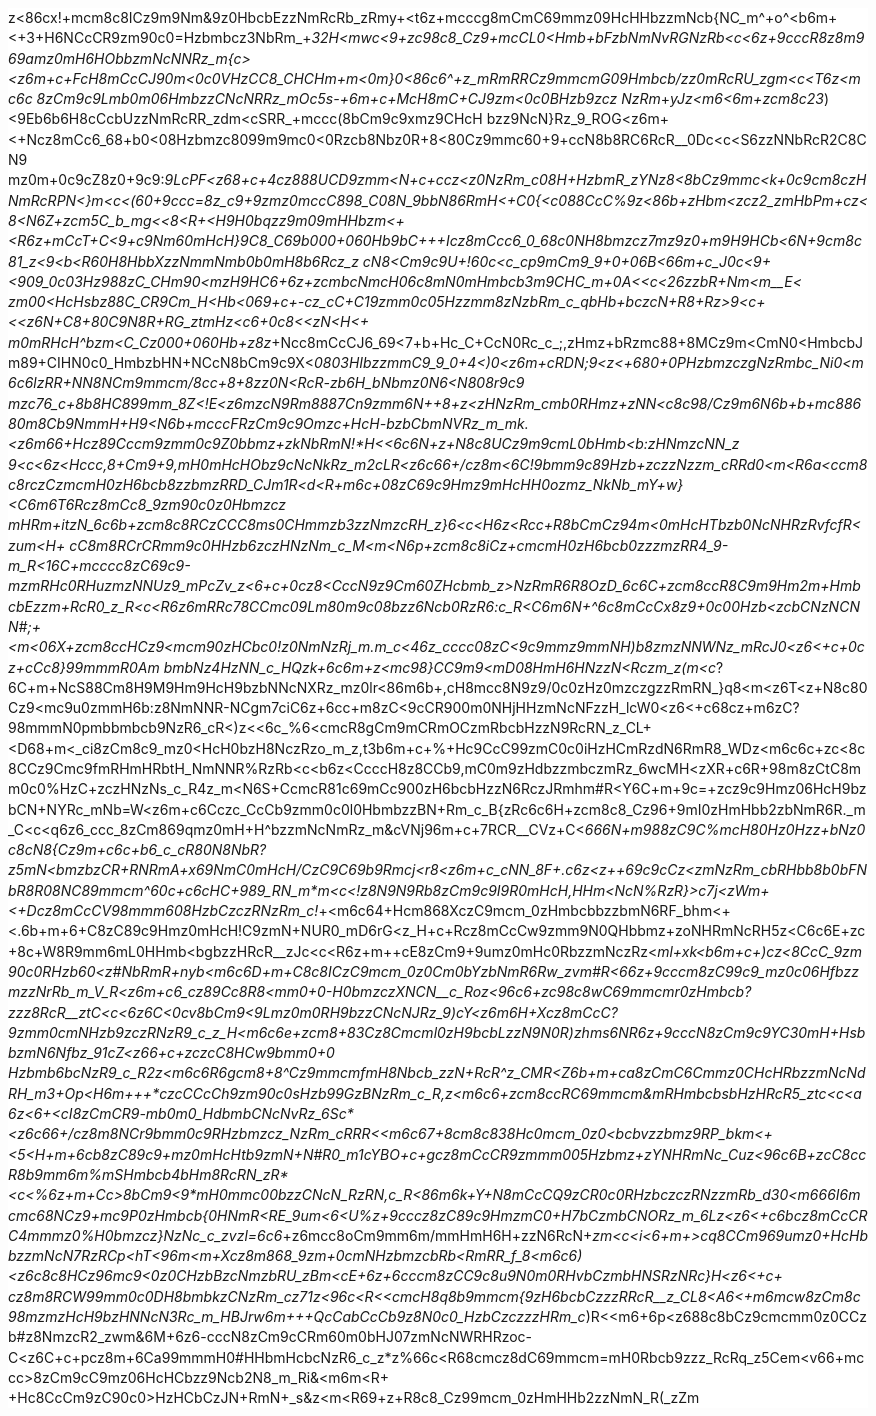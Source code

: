 z<86cx!+mcm8c8ICz9m9Nm&9z0HbcbEzzNmRcRb_zRmy+<t6z+mcccg8mCmC69mmz09HcHHbzzmNcb{NC_m^+o^<b6m+<+3+H6NCcCR9zm90c0=Hzbmbcz3NbRm_+_32H<mwc<9+zc98c8_Cz9+mcCL0<Hmb+bFzbNmNvRGNzRb<c<_6z+9cccR8z8m969amz0mH6HObbzmNcNNRz_m{c>_<z6m+c+FcH8mCcCJ90m<0c0VHzCC8_CHCHm+m<0m}0<86c6^+z_mRmRRCz9mmcmG09Hmbcb/zz0mRcRU_zgm<c<T6z<mc6c 8zCm9c9Lmb0m06HmbzzCNcNRRz_mOc5s-+6m+c+McH8mC+CJ9zm<0c0BHzb9zcz NzRm_+_yJz<m6<6m+zcm8c23_)<9Eb6b6H8cCcbUzzNmRcRR_zdm<cSRR_+mccc(8bCm9c9xmz9CHcH bzz9NcN}Rz_9_ROG<z6m+<+Ncz8mCc6_68+b0<08Hzbmzc8099m9mc0<0Rzcb8Nbz0R+8<80Cz9mmc60+9+ccN8b8RC6RcR__0Dc<c<S6zzNNbRcR2C8CN9 mz0m+0c9cZ8z0+9c9:_9LcPF<z68+c+4cz888UCD9zmm<N+_c+ccz<z0NzRm_c08H+HzbmR_zYNz8<8bCz9mmc<k+0c9cm8czHNmRcRPN<}m<c<(60+9ccc=8z_c9+9zmz0mccC898_C08N_9bbN86RmH_<+C0{<c088CcC%9z<86b+zHbm<zcz2_zmHbPm+cz<8<N6Z+zcm5C_b_mg<<8<R+<H9H0bqzz9m09mHHbzm<+<R6z+mCcT+_C<9+c9Nm60mHcH}9C8_C69b000+060Hb9bC+++Icz8mCcc6_0_68c0NH8bmzcz7mz9z0+m9H9HCb<6N+9cm8c81_z<9<b<R60H8HbbXzzNmmNmb0b0mH8b6Rcz_z cN8<Cm9c9U+!60c<c_cp9mCm9_9+0+06B_<66m+c_J0c<_9_+<909_0c03Hz988zC_CHm90<mzH9HC6+6z+zcmbcNmcH06c8mN0mHmbcb3m9CHC_m+_0A<<c<26zzbR+Nm<m__E< zm00<HcHsbz88C_CR9Cm_H<Hb<069+c+-cz_cC+C19zmm0c05Hzzmm8zNzbRm_c_qbHb+bczcN+R8_+Rz>9<c+<<z6N+C8+80C9N8R+RG_ztmHz<_c6+0c8<<zN<H_<+ m0mRHcH^bzm<C_Cz000+060Hb+z8z_+Ncc8mCcCJ6_69<7+b+Hc_C+CcN0Rc_c_;,zHmz+bRzmc88+8MCz9m<CmN0<HmbcbJm89+CIHN0c0_HmbzbHN+NCcN8bCm9c9X<_0803HIbzzmmC9_9_0+4<)0<z6m+cRDN;_9_<_z<+680+0PHzbmzczgNzRmbc_Ni0<m6c6lzRR+NN8NCm9mmcm/8cc+8+8zz0N<RcR-_zb6H_bNbmz0N6<N808r9c9 mzc76_c+8b8HC899mm_8Z<!E<z6mzcN9Rm8887Cn9zmm6N+_+_8+z<zHNzRm_cmb0RHmz+zNN<c8c98/Cz9m6N6b+b+mc88680m8Cb9NmmH+H9<N6b+mcccFRzCm9c9Omzc+HcH-bzbCbmNVRz_m_mk.<z6m66+Hcz89Cccm9zmm0c9Z0bbmz+zkNbRmN!_*_H<<6c6N+z+N8c8UCz9m9cmL0bHmb<b:zHNmzcNN_z 9<c<_6z<Hccc,8+Cm9+9,mH0mHcHObz9cNcNkRz_m2cLR<z6c66+/cz8m<6C!9bmm9c89Hzb+zczzNzzm_cRRd0<m<R6a<ccm8c8rczCzmcmH0zH6bcb8zzbmzRRD_CJm1R<d<R+m6c+08zC69c9Hmz9mHcHH0ozmz_NkNb_mY+w}<C6m6T6Rcz8mCc8_9zm90c0z0Hbmzcz mHRm_+_itzN_6c6b+zcm8c8RCzCCC8ms0CHmmzb3zzNmzcRH_z}6<c<H6z<Rcc+R8bCmCz94m<0mHcHTbzb0NcNHRzRvfcfR<zum<H+ cC8m8RCrCRmm9c0HHzb6zczHNzNm_c_M__<m<N6p+zcm8c8iCz+cmcmH0zH6bcb0zzzmzRR4_9-m_R<16C+mcccc8zC69c9-mzmRHc0RHuzmzNNUz9_mPcZv_z<6+c+0cz8<CccN9z9Cm60ZHcbmb_z>NzRmR6R8OzD_6c6C+zcm8ccR8C9m9Hm2m+HmbcbEzzm+RcR0_z_R<c<R6z6mRRc78CCmc09Lm80m9c08bzz6Ncb0RzR6:c_R<C6m6N+^6c8mCcCx8z9+0c00Hzb<zcbCNzNCNN_#;+<m<06X+zcm8ccHCz9<mcm90zHCbc0!z0NmNzRj_m.m_c<46z_cccc08zC<9c9mmz9mmNH)b8zmzNNWNz_mRcJ0<z6<+c+0cz+cCc8}99mmmR0Am bmbNz4HzNN_c_HQzk+6c6m+z<mc98}CC9m9<mD08HmH6HNzzN<Rczm_z(m<c_?6C+m+NcS88Cm8H9M9Hm9HcH9bzbNNcNXRz_mz0lr<86m6b+,cH8mcc8N9z9/0c0zHz0mzczgzzRmRN_}q8<m<z6T<z+N8c80Cz9<mc9u0zmmH6b:z8NmNNR-NCgm7ciC6z+6cc+m8zC<9cCR900m0NHjHHzmNcNFzzH_lcW0<z6<+c68cz+m6zC?98mmmN0pmbbmbcb9NzR6_cR<)z<<6c_%6<cmcR8gCm9mCRmOCzmRbcbHzzN9RcRN_z_CL+<D68+m<_ci8zCm8c9_mz0<HcH0bzH8NczRzo_m_z,t3b6m+c+%+Hc9CcC99zmC0c0iHzHCmRzdN6RmR8_WDz<m6c6c+zc<8c8CCz9Cmc9fmRHmHRbtH_NmNNR%RzRb<c<b6z<CcccH8z8CCb9,mC0m9zHdbzzmbczmRz_6wcMH<zXR+c6R+98m8zCtC8mm0c0%HzC+zczHNzNs_c_R4z_m<N6S+CcmcR81c69mCc900zH6bcbHzzN6RczJRmhm#R<Y6C+m+9c=+zcz9c9Hmz06HcH9bzbCN+NYRc_mNb=W<z6m+c6Cczc_CcCb9zmm0c0l0HbmbzzBN+Rm_c_B{zRc6c6H+zcm8c8_Cz96+9mI0zHmHbb2zbNmR6R._m_C<c<q6z6_ccc_8zCm869qmz0mH+H^bzzmNcNmRz_m&cVNj96m+c+7RCR__CVz+C<_666N+m988zC9C%mcH80Hz0Hzz+bNz0c8cN8{Cz9m+c6c+b6_c_cR80N8NbR?_z5mN<bmzbzCR+RNRmA+x69NmC0mHcH/CzC9C69b9Rmcj<r8<z6m+c_cNN_8F+.c6z<z++69c9cCz<zmNzRm_cbRHbb8b0bFNbR8R08NC89mmcm^60c+c6cHC+989_RN_m*m<c<!z8N9N9Rb8zCm9c9I9R0mHcH,HHm<NcN%RzR}>c7j<zWm+<+Dcz8mCcCV98mmm608HzbCzczRNzRm_c_!_+<m6c64+Hcm868XczC9mcm_0zHmbcbbzzbmN6RF_bhm<+<.6b+m+6+C8zC89c9Hmz0mHcH!C9zmN+NUR0_mD6rG<z_H+c+Rcz8mCcCw9zmm9N0QHbbmz+zoNHRmNcRH5z<C6c6E+zc+8c+W8R9mm6mL0HHmb<bgbzzHRcR__zJc<c<R6z+m++cE8zCm9+9umz0mHc0RbzzmNczRz<_ml+xk<b6m+c+)cz<8CcC_9zm90c0RHzb60<z#NbRmR+_nyb<m6c6D+m+C8c8ICzC9mcm_0z0Cm0bYzbNmR6Rw_zvm#R<66z+9cccm8zC99c9_mz0c06HfbzzmzzNrRb_m_V_R<z6m+c6_cz89Cc8R8<mm0+0-H0bmzczXNCN__c_Roz<96c6_+zc98c8wC69mmcmr0zHmbcb?zzz8RcR__ztC<c<_6z6C<0cv8bCm9<9Lmz0m0RH9bzzCNcNJRz_9)cY_<z6m6H+Xcz8mCcC?9zmm0cmNHzb9zczRNzR9_c_z_H<m6c6e+zcm8+83Cz8Cmcml0zH9bcbLzzN9N0R)_zhms6NR6z+9cccN8zCm9c9YC30mH+HsbbzmN6Nfbz_91cZ_<z66+c+zczcC8HCw9bmm0+0 Hzbmb6bcNzR9_c_R2z<m6c6R6gcm8+8^Cz9mmcmfmH8Nbcb_zzN+RcR^_z_CMR<Z6b+m+_ca8zCmC6Cmmz0CHcHRbzzmNcNdRH_m3+Op<H6m+++*czcCCcCh9zm90c0sHzb99GzBNzRm_c_R,z<m6c6_+zcm8ccRC69mmcm&mRHmbcbsbHzHRcR5_ztc<c<a6z<6+<cI8zCmCR9-mb0m0_HdbmbCNcNvRz_6Sc*_<z6c66+/cz8m8NCr9bmm0c9RHzbmzcz_NzRm_cRRR<<m6c67+8cm8c838Hc0mcm_0z0<bcbvzzbmz9RP_bkm<+<5<H+m+6cb8zC89c9+mz0mHcHtb9zmN+N#R0_m1cYB<z>O+c+gcz8mCcCR9zmmm005Hzbmz+zYNHRmNc_Cuz<96c6B+zcC8ccR8b9mm6m%mSHmbcb4bHm8RcRN_zR*<c<%6z+m+Cc>8bCm9<9*mH0mmc00bzzCNcN_RzRN,c_R<86m6k+Y+N8mCcCQ9zCR0c0RHzbczczRNzzmRb_d30<m666I6mcmc68NCz9+mc9P0zHmbcb{0HNmR<RE_9um<6<U%z+9cccz8zC89c9HmzmC0+H7bCzmbCNORz_m_6Lz<z6<+c6bcz8mCcCRC4mmmz0%H0bmzcz}NzNc_c_zvzl=6c6_+z6mcc8oCm9mm6m/mmHmH6H+zzN6RcN+_z*m<c<i<6+m+>cq8CCm969umz0+HcHbbzzmNcN7RzRCp<hT<96m<m+Xcz8m868_9zm+0cmNHzbmzcbRb<RmRR_f_8<m6c6)<z6c8c8HCz96mc9<0z0CHzbBzcNmzbRU_zBm<cE+6z+6cccm8zCC9c8u9N0m0RHvbCzmbHNSRzNR*c}H<z6<+c+ cz8m8RCW99mm0c0DH8bmbkzCNzRm_cz71z<96c<R<<cmcH8q8b9mmcm{9zH6bcbCzzzRRcR__z_CL8<A6<+m6mcw8zCm8c98mzmzHcH9bzHNNcN3Rc_m_HBJrw6m+++QcCabCcCb9z8N0c0_HzbCzczzzHRm_c_)R<<m6+6p<z688c8bCz9cmcmm0z0CCzb#z8NmzcR2_zwm&6M+6z6-cccN8zCm9cCRm60m0bHJ07zmNcNWRHRzoc-C<z6C+c+pcz8m+6Ca99mmmH0#HHbmHcbcNzR6_c_z*z%66c<R68cmcz8dC69mmcm=mH0Rbcb9zzz_RcRq_z5Cem<v66+mccc>8zCm9cC9mz06HcHCbzz9Ncb2N8_m_Ri&<m6m<R+ +Hc8CcCm9zC90c0>HzHCbCzJN+RmN+_s&z<m<R69+z+R8c8_Cz99mcm_0zHmHHb2zzNmN_R(_zZm